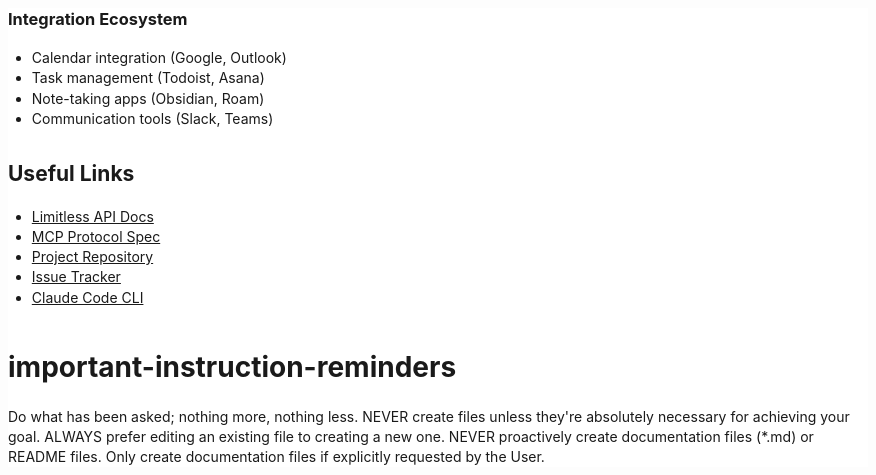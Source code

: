 ### Integration Ecosystem

- Calendar integration (Google, Outlook)
- Task management (Todoist, Asana)
- Note-taking apps (Obsidian, Roam)
- Communication tools (Slack, Teams)

## Useful Links

- [Limitless API Docs](https://www.limitless.ai/developers)
- [MCP Protocol Spec](https://github.com/anthropics/model-context-protocol)
- [Project Repository](https://github.com/ericbuess/limitless-ai-mcp-server)
- [Issue Tracker](https://github.com/ericbuess/limitless-ai-mcp-server/issues)
- [Claude Code CLI](https://claude.ai/code)

# important-instruction-reminders

Do what has been asked; nothing more, nothing less.
NEVER create files unless they're absolutely necessary for achieving your goal.
ALWAYS prefer editing an existing file to creating a new one.
NEVER proactively create documentation files (\*.md) or README files. Only create documentation files if explicitly requested by the User.
